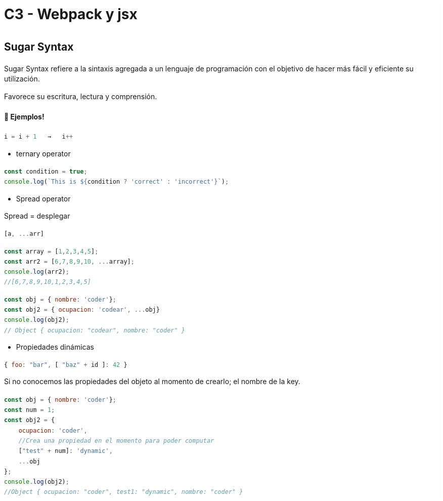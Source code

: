 <a id='c3'></a>

# C3 - Webpack y jsx

## Sugar Syntax

Sugar Syntax refiere a la sintaxis agregada a un lenguaje de programación con el objetivo de hacer más fácil y eficiente su utilización. 

Favorece su escritura, lectura y comprensión.

#### 📜 Ejemplos!

```js
i = i + 1	→   i++
```

- ternary operator

```js
const condition = true;
console.log(`This is ${condition ? 'correct' : 'incorrect'}`);
```

- Spread operator 

Spread = desplegar

```js
[a, ...arr]
```

```js
const array = [1,2,3,4,5];
const arr2 = [6,7,8,9,10, ...array];
console.log(arr2);
//[6,7,8,9,10,1,2,3,4,5]
```

```js
const obj = { nombre: 'coder'};
const obj2 = { ocupacion: 'codear', ...obj}
console.log(obj2);
// Object { ocupacion: "codear", nombre: "coder" }
```

- Propiedades dinámicas

```js
{ foo: "bar", [ "baz" + id ]: 42 }
```

Si no conocemos las propiedades del objeto al momento de crearlo; el nombre de la key.

```js
const obj = { nombre: 'coder'};
const num = 1;
const obj2 = {
    ocupacion: 'coder',
    //Crea una propiedad en el momento para poder computar
    ["test" + num]: 'dynamic',
    ...obj
};
console.log(obj2);
//Object { ocupacion: "coder", test1: "dynamic", nombre: "coder" }
```
